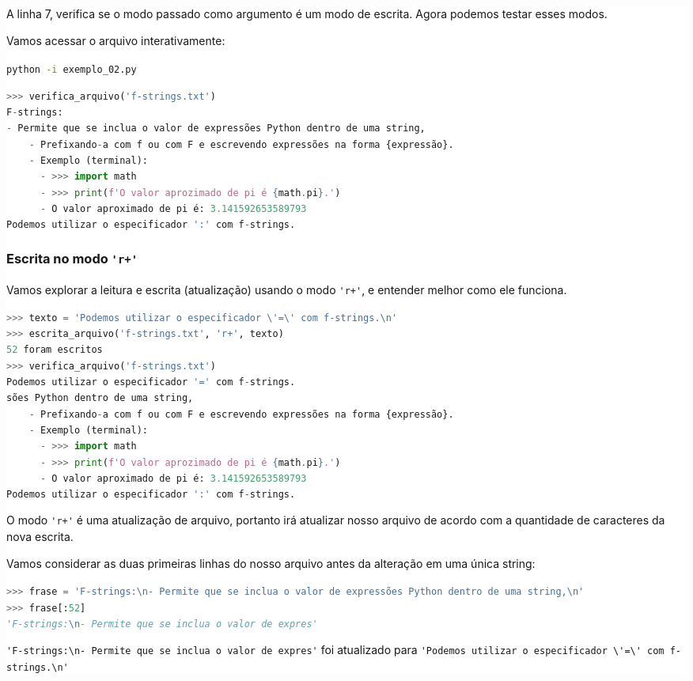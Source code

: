 A linha 7, verifica se o modo passado como argumento é um modo de escrita. Agora podemos testar esses modos.


Vamos acessar o arquivo interativamente:

```sh title="Terminal"
python -i exemplo_02.py
```


```py title="Terminal interativo - exemplo_02.py"
>>> verifica_arquivo('f-strings.txt')
F-strings:
- Permite que se inclua o valor de expressões Python dentro de uma string,
    - Prefixando-a com f ou com F e escrevendo expressões na forma {expressão}.
    - Exemplo (terminal):
      - >>> import math
      - >>> print(f'O valor aprozimado de pi é {math.pi}.')
      - O valor aproximado de pi é: 3.141592653589793
Podemos utilizar o especificador ':' com f-strings.
```
### Escrita no modo `'r+'`
Vamos explorar a leitura e escrita (atualização) usando o modo `'r+'`, e entender melhor como ele funciona.

```py title="Terminal interativo - exemplo_02.py"
>>> texto = 'Podemos utilizar o especificador \'=\' com f-strings.\n'
>>> escrita_arquivo('f-strings.txt', 'r+', texto)
52 foram escritos
>>> verifica_arquivo('f-strings.txt')
Podemos utilizar o especificador '=' com f-strings.
sões Python dentro de uma string,
    - Prefixando-a com f ou com F e escrevendo expressões na forma {expressão}.
    - Exemplo (terminal):
      - >>> import math
      - >>> print(f'O valor aprozimado de pi é {math.pi}.')
      - O valor aproximado de pi é: 3.141592653589793
Podemos utilizar o especificador ':' com f-strings.
```

O modo `'r+'` é uma atualização de arquivo, portanto irá atualizar nosso arquivo de acordo com a quantidade de caracteres da nova escrita.

Vamos considerar as duas primeiras linhas do nosso arquivo antes da alteração em uma única string:

```py title="Terminal interativo - exemplo_02.py"
>>> frase = 'F-strings:\n- Permite que se inclua o valor de expressões Python dentro de uma string,\n'
>>> frase[:52]
'F-strings:\n- Permite que se inclua o valor de expres'
```


`'F-strings:\n- Permite que se inclua o valor de expres'` foi atualizado para `'Podemos utilizar o especificador \'=\' com f-strings.\n'`
